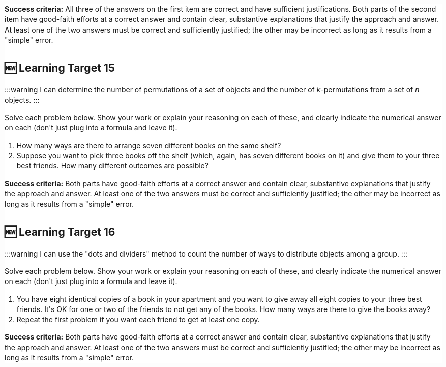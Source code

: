 **Success criteria:** All three of the answers on the first item are correct and have sufficient justifications. Both parts of the second item have good-faith efforts at a correct answer and contain clear, substantive explanations that justify the approach and answer. At least one of the two answers must be correct and sufficiently justified; the other may be incorrect as long as it results from a "simple" error. 
   
## :new: Learning Target 15

:::warning
I can determine the number of permutations of a set of objects and the number of $k$-permutations from a set of $n$ objects.
:::

Solve each problem below. Show your work or explain your reasoning on each of these, and clearly indicate the numerical answer on each (don't just plug into a formula and leave it). 



1. How many ways are there to arrange seven different books on the same shelf? 
1. Suppose you want to pick three books off the shelf (which, again, has seven different books on it) and give them to your three best friends. How many different outcomes are possible? 

**Success criteria:** Both parts have good-faith efforts at a correct answer and contain clear, substantive explanations that justify the approach and answer. At least one of the two answers must be correct and sufficiently justified; the other may be incorrect as long as it results from a "simple" error. 

## :new: Learning Target 16

:::warning
I can use the "dots and dividers" method to count the number of ways to distribute objects among a group.
:::

Solve each problem below. Show your work or explain your reasoning on each of these, and clearly indicate the numerical answer on each (don't just plug into a formula and leave it). 


1. You have eight identical copies of a book in your apartment and you want to give away all eight copies to your three best friends. It's OK for one or two of the friends to not get any of the books. How many ways are there to give the books away? 
1. Repeat the first problem if you want each friend to get at least one copy. 

**Success criteria:** Both parts have good-faith efforts at a correct answer and contain clear, substantive explanations that justify the approach and answer. At least one of the two answers must be correct and sufficiently justified; the other may be incorrect as long as it results from a "simple" error. 